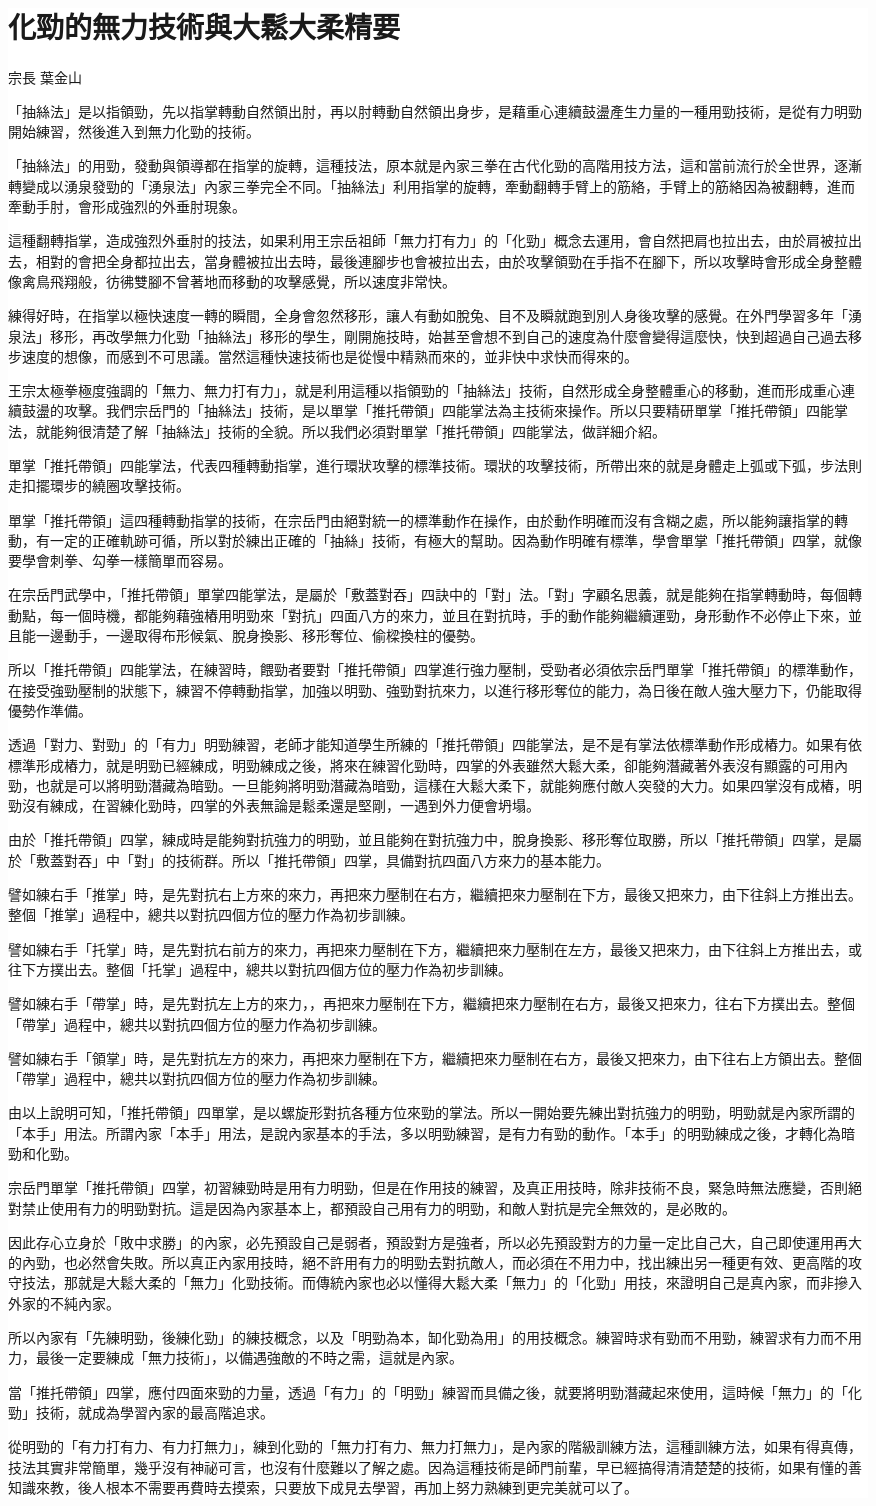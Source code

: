 # 化勁的無力技術與大鬆大柔精要

宗長
葉金山

「抽絲法」是以指領勁，先以指掌轉動自然領出肘，再以肘轉動自然領出身步，是藉重心連續鼓盪產生力量的一種用勁技術，是從有力明勁開始練習，然後進入到無力化勁的技術。

「抽絲法」的用勁，發動與領導都在指掌的旋轉，這種技法，原本就是內家三拳在古代化勁的高階用技方法，這和當前流行於全世界，逐漸轉變成以湧泉發勁的「湧泉法」內家三拳完全不同。「抽絲法」利用指掌的旋轉，牽動翻轉手臂上的筋絡，手臂上的筋絡因為被翻轉，進而牽動手肘，會形成強烈的外垂肘現象。

這種翻轉指掌，造成強烈外垂肘的技法，如果利用王宗岳祖師「無力打有力」的「化勁」概念去運用，會自然把肩也拉出去，由於肩被拉出去，相對的會把全身都拉出去，當身體被拉出去時，最後連腳步也會被拉出去，由於攻擊領勁在手指不在腳下，所以攻擊時會形成全身整體像禽鳥飛翔般，彷彿雙腳不曾著地而移動的攻擊感覺，所以速度非常快。

練得好時，在指掌以極快速度一轉的瞬間，全身會忽然移形，讓人有動如脫兔、目不及瞬就跑到別人身後攻擊的感覺。在外門學習多年「湧泉法」移形，再改學無力化勁「抽絲法」移形的學生，剛開施技時，始甚至會想不到自己的速度為什麼會變得這麼快，快到超過自己過去移步速度的想像，而感到不可思議。當然這種快速技術也是從慢中精熟而來的，並非快中求快而得來的。

王宗太極拳極度強調的「無力、無力打有力」，就是利用這種以指領勁的「抽絲法」技術，自然形成全身整體重心的移動，進而形成重心連續鼓盪的攻擊。我們宗岳門的「抽絲法」技術，是以單掌「推托帶領」四能掌法為主技術來操作。所以只要精研單掌「推托帶領」四能掌法，就能夠很清楚了解「抽絲法」技術的全貌。所以我們必須對單掌「推托帶領」四能掌法，做詳細介紹。

單掌「推托帶領」四能掌法，代表四種轉動指掌，進行環狀攻擊的標準技術。環狀的攻擊技術，所帶出來的就是身體走上弧或下弧，步法則走扣擺環步的繞圈攻擊技術。

單掌「推托帶領」這四種轉動指掌的技術，在宗岳門由絕對統一的標準動作在操作，由於動作明確而沒有含糊之處，所以能夠讓指掌的轉動，有一定的正確軌跡可循，所以對於練出正確的「抽絲」技術，有極大的幫助。因為動作明確有標準，學會單掌「推托帶領」四掌，就像要學會刺拳、勾拳一樣簡單而容易。

在宗岳門武學中，「推托帶領」單掌四能掌法，是屬於「敷蓋對吞」四訣中的「對」法。「對」字顧名思義，就是能夠在指掌轉動時，每個轉動點，每一個時機，都能夠藉強樁用明勁來「對抗」四面八方的來力，並且在對抗時，手的動作能夠繼續運勁，身形動作不必停止下來，並且能一邊動手，一邊取得布形候氣、脫身換影、移形奪位、偷樑換柱的優勢。

所以「推托帶領」四能掌法，在練習時，餵勁者要對「推托帶領」四掌進行強力壓制，受勁者必須依宗岳門單掌「推托帶領」的標準動作，在接受強勁壓制的狀態下，練習不停轉動指掌，加強以明勁、強勁對抗來力，以進行移形奪位的能力，為日後在敵人強大壓力下，仍能取得優勢作準備。

透過「對力、對勁」的「有力」明勁練習，老師才能知道學生所練的「推托帶領」四能掌法，是不是有掌法依標準動作形成樁力。如果有依標準形成樁力，就是明勁已經練成，明勁練成之後，將來在練習化勁時，四掌的外表雖然大鬆大柔，卻能夠潛藏著外表沒有顯露的可用內勁，也就是可以將明勁潛藏為暗勁。一旦能夠將明勁潛藏為暗勁，這樣在大鬆大柔下，就能夠應付敵人突發的大力。如果四掌沒有成樁，明勁沒有練成，在習練化勁時，四掌的外表無論是鬆柔還是堅剛，一遇到外力便會坍塌。

由於「推托帶領」四掌，練成時是能夠對抗強力的明勁，並且能夠在對抗強力中，脫身換影、移形奪位取勝，所以「推托帶領」四掌，是屬於「敷蓋對吞」中「對」的技術群。所以「推托帶領」四掌，具備對抗四面八方來力的基本能力。

譬如練右手「推掌」時，是先對抗右上方來的來力，再把來力壓制在右方，繼續把來力壓制在下方，最後又把來力，由下往斜上方推出去。整個「推掌」過程中，總共以對抗四個方位的壓力作為初步訓練。

譬如練右手「托掌」時，是先對抗右前方的來力，再把來力壓制在下方，繼續把來力壓制在左方，最後又把來力，由下往斜上方推出去，或往下方撲出去。整個「托掌」過程中，總共以對抗四個方位的壓力作為初步訓練。

譬如練右手「帶掌」時，是先對抗左上方的來力，，再把來力壓制在下方，繼續把來力壓制在右方，最後又把來力，往右下方撲出去。整個「帶掌」過程中，總共以對抗四個方位的壓力作為初步訓練。

譬如練右手「領掌」時，是先對抗左方的來力，再把來力壓制在下方，繼續把來力壓制在右方，最後又把來力，由下往右上方領出去。整個「帶掌」過程中，總共以對抗四個方位的壓力作為初步訓練。

由以上說明可知，「推托帶領」四單掌，是以螺旋形對抗各種方位來勁的掌法。所以一開始要先練出對抗強力的明勁，明勁就是內家所謂的「本手」用法。所謂內家「本手」用法，是說內家基本的手法，多以明勁練習，是有力有勁的動作。「本手」的明勁練成之後，才轉化為暗勁和化勁。

宗岳門單掌「推托帶領」四掌，初習練勁時是用有力明勁，但是在作用技的練習，及真正用技時，除非技術不良，緊急時無法應變，否則絕對禁止使用有力的明勁對抗。這是因為內家基本上，都預設自己用有力的明勁，和敵人對抗是完全無效的，是必敗的。

因此存心立身於「敗中求勝」的內家，必先預設自己是弱者，預設對方是強者，所以必先預設對方的力量一定比自己大，自己即使運用再大的內勁，也必然會失敗。所以真正內家用技時，絕不許用有力的明勁去對抗敵人，而必須在不用力中，找出練出另一種更有效、更高階的攻守技法，那就是大鬆大柔的「無力」化勁技術。而傳統內家也必以懂得大鬆大柔「無力」的「化勁」用技，來證明自己是真內家，而非摻入外家的不純內家。

所以內家有「先練明勁，後練化勁」的練技概念，以及「明勁為本，缷化勁為用」的用技概念。練習時求有勁而不用勁，練習求有力而不用力，最後一定要練成「無力技術」，以備遇強敵的不時之需，這就是內家。

當「推托帶領」四掌，應付四面來勁的力量，透過「有力」的「明勁」練習而具備之後，就要將明勁潛藏起來使用，這時候「無力」的「化勁」技術，就成為學習內家的最高階追求。

從明勁的「有力打有力、有力打無力」，練到化勁的「無力打有力、無力打無力」，是內家的階級訓練方法，這種訓練方法，如果有得真傳，技法其實非常簡單，幾乎沒有神祕可言，也沒有什麼難以了解之處。因為這種技術是師門前輩，早已經搞得清清楚楚的技術，如果有懂的善知識來教，後人根本不需要再費時去摸索，只要放下成見去學習，再加上努力熟練到更完美就可以了。
